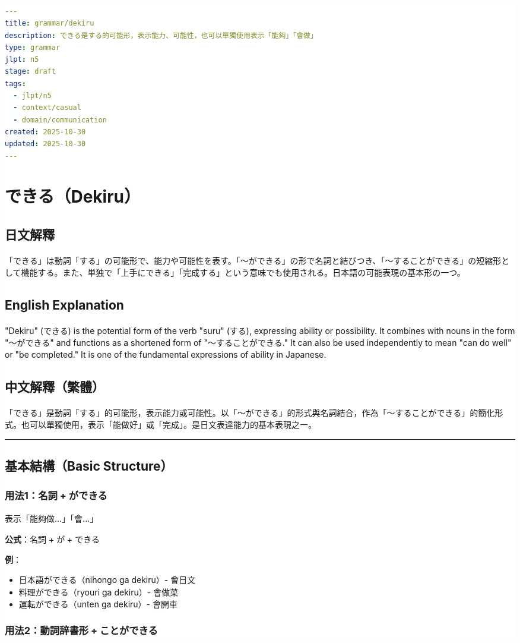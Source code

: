 ```yaml
---
title: grammar/dekiru
description: できる是する的可能形，表示能力、可能性，也可以單獨使用表示「能夠」「會做」
type: grammar
jlpt: n5
stage: draft
tags:
  - jlpt/n5
  - context/casual
  - domain/communication
created: 2025-10-30
updated: 2025-10-30
---
```


# できる（Dekiru）

## 日文解釋

「できる」は動詞「する」の可能形で、能力や可能性を表す。「〜ができる」の形で名詞と結びつき、「〜することができる」の短縮形として機能する。また、単独で「上手にできる」「完成する」という意味でも使用される。日本語の可能表現の基本形の一つ。

## English Explanation

"Dekiru" (できる) is the potential form of the verb "suru" (する), expressing ability or possibility. It combines with nouns in the form "〜ができる" and functions as a shortened form of "〜することができる." It can also be used independently to mean "can do well" or "be completed." It is one of the fundamental expressions of ability in Japanese.

## 中文解釋（繁體）

「できる」是動詞「する」的可能形，表示能力或可能性。以「〜ができる」的形式與名詞結合，作為「〜することができる」的簡化形式。也可以單獨使用，表示「能做好」或「完成」。是日文表達能力的基本表現之一。

---

## 基本結構（Basic Structure）

### 用法1：名詞 + ができる

表示「能夠做...」「會...」

**公式**：名詞 + が + できる

**例**：
- 日本語ができる（nihongo ga dekiru）- 會日文
- 料理ができる（ryouri ga dekiru）- 會做菜
- 運転ができる（unten ga dekiru）- 會開車

### 用法2：動詞辞書形 + ことができる
